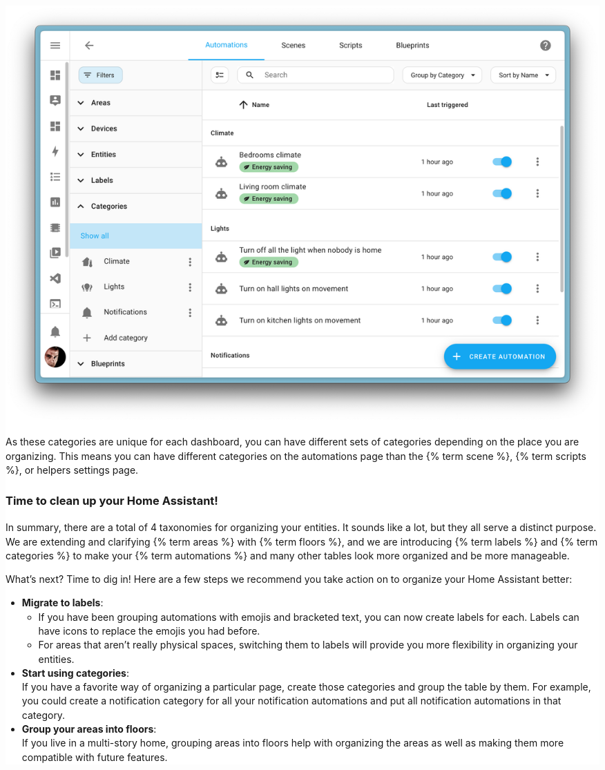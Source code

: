 <img class="no-shadow" src='/images/blog/2024-04/categories.png' alt='Screenshots the new categories. Automations are grouped into their categories, making it easier to get an overview or to filter them.'>

As these categories are unique for each dashboard, you can have different
sets of categories depending on the place you are organizing. This means
you can have different categories on the automations page than the
{% term scene %}, {% term scripts %}, or helpers settings page.

### Time to clean up your Home Assistant!

In summary, there are a total of 4 taxonomies for organizing your entities.
It sounds like a lot, but they all serve a distinct purpose. We are extending
and clarifying {% term areas %} with {% term floors %}, and we are introducing
{% term labels %} and {% term categories %} to make your {% term automations %}
and many other tables look more organized and be more manageable.

What’s next? Time to dig in! Here are a few steps we recommend you take
action on to organize your Home Assistant better:

- **Migrate to labels**:  
  - If you have been grouping automations with emojis and bracketed text,
    you can now create labels for each. Labels can have icons to replace the
    emojis you had before.
  - For areas that aren’t really physical spaces, switching them to labels will
    provide you more flexibility in organizing your entities.
- **Start using categories**:  
  If you have a favorite way of organizing a particular page, create those
  categories and group the table by them. For example, you could create a
  notification category for all your notification automations and put all
  notification automations in that category.
- **Group your areas into floors**:  
  If you live in a multi-story home, grouping areas into floors help with
  organizing the areas as well as making them more compatible with future
  features.
